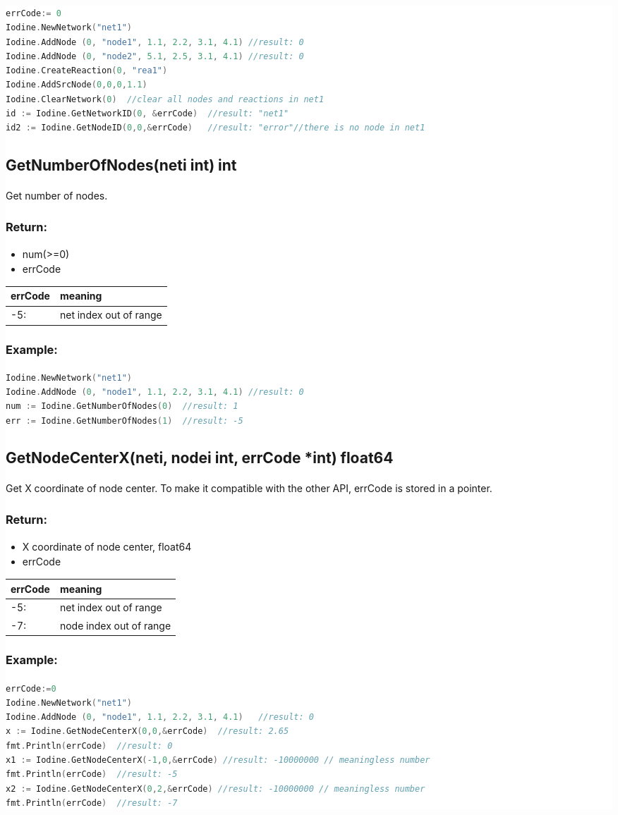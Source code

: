 ```go
errCode:= 0
Iodine.NewNetwork("net1")
Iodine.AddNode (0, "node1", 1.1, 2.2, 3.1, 4.1) //result: 0
Iodine.AddNode (0, "node2", 5.1, 2.5, 3.1, 4.1) //result: 0
Iodine.CreateReaction(0, "rea1")
Iodine.AddSrcNode(0,0,0,1.1)
Iodine.ClearNetwork(0)  //clear all nodes and reactions in net1
id := Iodine.GetNetworkID(0, &errCode)  //result: "net1"
id2 := Iodine.GetNodeID(0,0,&errCode)   //result: "error"//there is no node in net1
```

## GetNumberOfNodes(neti int) int

Get number of nodes.

### Return:

+ num(>=0)
+ errCode

| errCode | meaning |  
|:---|:---|
-5:|net index out of range

### Example:

```go
Iodine.NewNetwork("net1")
Iodine.AddNode (0, "node1", 1.1, 2.2, 3.1, 4.1) //result: 0
num := Iodine.GetNumberOfNodes(0)  //result: 1
err := Iodine.GetNumberOfNodes(1)  //result: -5
```

## GetNodeCenterX(neti, nodei int, errCode *int) float64

Get X coordinate of node center.
To make it compatible with the other API, errCode is stored in a pointer.

### Return:

+ X coordinate of node center, float64
+ errCode

| errCode | meaning |  
|:---|:---|
-5:|net index out of range
-7:|node index out of range

### Example:

```go
errCode:=0
Iodine.NewNetwork("net1")
Iodine.AddNode (0, "node1", 1.1, 2.2, 3.1, 4.1)   //result: 0
x := Iodine.GetNodeCenterX(0,0,&errCode)  //result: 2.65
fmt.Println(errCode)  //result: 0
x1 := Iodine.GetNodeCenterX(-1,0,&errCode) //result: -10000000 // meaningless number
fmt.Println(errCode)  //result: -5
x2 := Iodine.GetNodeCenterX(0,2,&errCode) //result: -10000000 // meaningless number
fmt.Println(errCode)  //result: -7
```
